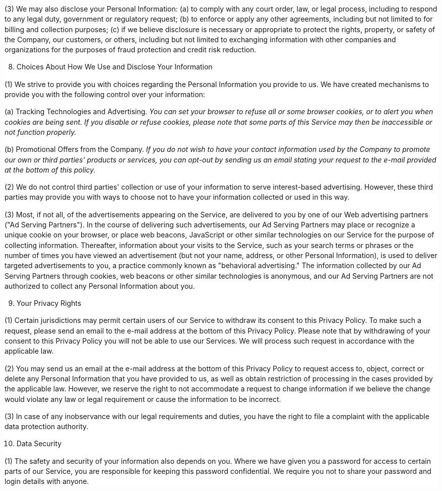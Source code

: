(3) We may also disclose your Personal Information: (a) to comply with any court order, law, or legal process, including to respond to any legal duty, government or regulatory request; (b) to enforce or apply any other agreements, including but not limited to for billing and collection purposes; (c) if we believe disclosure is necessary or appropriate to protect the rights, property, or safety of the Company, our customers, or others, including but not limited to exchanging information with other companies and organizations for the purposes of fraud protection and credit risk reduction.

8. Choices About How We Use and Disclose Your Information

(1) We strive to provide you with choices regarding the Personal Information you provide to us. We have created mechanisms to provide you with the following control over your information:

(a) Tracking Technologies and Advertising. _You can set your browser to refuse all or some browser cookies, or to alert you when cookies are being sent. If you disable or refuse cookies, please note that some parts of this Service may then be inaccessible or not function properly._

(b) Promotional Offers from the Company. _If you do not wish to have your contact information used by the Company to promote our own or third parties&#39; products or services, you can opt-out by sending us an email stating your request to the e-mail provided at the bottom of this policy._

(2) We do not control third parties&#39; collection or use of your information to serve interest-based advertising. However, these third parties may provide you with ways to choose not to have your information collected or used in this way.

(3) Most, if not all, of the advertisements appearing on the Service, are delivered to you by one of our Web advertising partners (&quot;Ad Serving Partners&quot;). In the course of delivering such advertisements, our Ad Serving Partners may place or recognize a unique cookie on your browser, or place web beacons, JavaScript or other similar technologies on our Service for the purpose of collecting information. Thereafter, information about your visits to the Service, such as your search terms or phrases or the number of times you have viewed an advertisement (but not your name, address, or other Personal Information), is used to deliver targeted advertisements to you, a practice commonly known as &quot;behavioral advertising.&quot; The information collected by our Ad Serving Partners through cookies, web beacons or other similar technologies is anonymous, and our Ad Serving Partners are not authorized to collect any Personal Information about you.

9. Your Privacy Rights

(1) Certain jurisdictions may permit certain users of our Service to withdraw its consent to this Privacy Policy. To make such a request, please send an email to the e-mail address at the bottom of this Privacy Policy. Please note that by withdrawing of your consent to this Privacy Policy you will not be able to use our Services. We will process such request in accordance with the applicable law.

(2) You may send us an email at the e-mail address at the bottom of this Privacy Policy to request access to, object, correct or delete any Personal Information that you have provided to us, as well as obtain restriction of processing in the cases provided by the applicable law. However, we reserve the right to not accommodate a request to change information if we believe the change would violate any law or legal requirement or cause the information to be incorrect.

(3) In case of any inobservance with our legal requirements and duties, you have the right to file a complaint with the applicable data protection authority.

10. Data Security

(1) The safety and security of your information also depends on you. Where we have given you a password for access to certain parts of our Service, you are responsible for keeping this password confidential. We require you not to share your password and login details with anyone.
